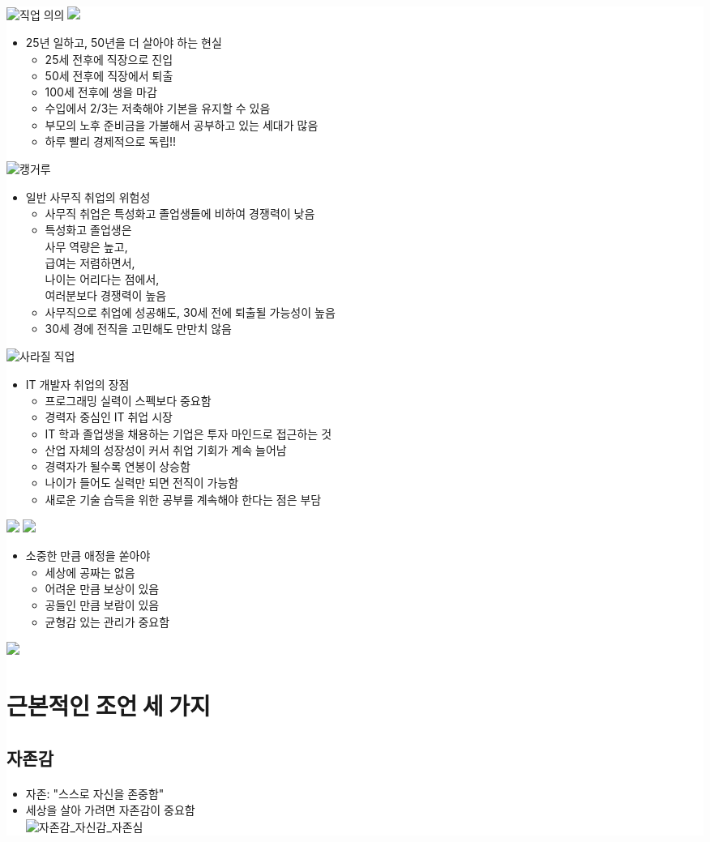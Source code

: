 ![직업 의의](https://user-images.githubusercontent.com/10287629/104017458-83836680-51fb-11eb-8146-1107e848a909.jpg)
<img src="https://user-images.githubusercontent.com/10287629/104017548-a7df4300-51fb-11eb-8219-b2b078297280.jpg" width="50%">

- 25년 일하고, 50년을 더 살아야 하는 현실 
    - 25세 전후에 직장으로 진입
    - 50세 전후에 직장에서 퇴출
    - 100세 전후에 생을 마감
    - 수입에서 2/3는 저축해야 기본을 유지할 수 있음
    - 부모의 노후 준비금을 가불해서 공부하고 있는 세대가 많음
    - 하루 빨리 경제적으로 독립!!

![캥거루](https://user-images.githubusercontent.com/10287629/104017939-57b4b080-51fc-11eb-9bdb-0f2af03a3ef0.jpg)



- 일반 사무직 취업의 위험성
    - 사무직 취업은 특성화고 졸업생들에 비하여 경쟁력이 낮음
    - 특성화고 졸업생은  
      사무 역량은 높고,   
      급여는 저렴하면서,  
      나이는 어리다는 점에서,   
      여러분보다 경쟁력이 높음
    - 사무직으로 취업에 성공해도, 30세 전에 퇴출될 가능성이 높음
    - 30세 경에 전직을 고민해도 만만치 않음

![사라질 직업](https://user-images.githubusercontent.com/10287629/104019358-c561dc00-51fe-11eb-828e-d8709d5b0ff1.png)

- IT 개발자 취업의 장점
    - 프로그래밍 실력이 스펙보다 중요함
    - 경력자 중심인 IT 취업 시장
    - IT 학과 졸업생을 채용하는 기업은 투자 마인드로 접근하는 것
    - 산업 자체의 성장성이 커서 취업 기회가 계속 늘어남
    - 경력자가 될수록 연봉이 상승함
    - 나이가 들어도 실력만 되면 전직이 가능함
    - 새로운 기술 습득을 위한 공부를 계속해야 한다는 점은 부담

<img src="https://user-images.githubusercontent.com/10287629/104019347-c09d2800-51fe-11eb-95da-5f1cbf792232.jpg" width="50%">
<img src="https://user-images.githubusercontent.com/10287629/104019473-f4784d80-51fe-11eb-8535-a50920459742.jpg" width="40%">

- 소중한 만큼 애정을 쏟아야  
    - 세상에 공짜는 없음
    - 어려운 만큼 보상이 있음
    - 공들인 만큼 보람이 있음
    - 균형감 있는 관리가 중요함

![](https://i.pinimg.com/originals/5f/df/c6/5fdfc62bb819c5cc10c7e239972ca916.png)


# 근본적인 조언 세 가지

## 자존감
- 자존: "스스로 자신을 존중함"
- 세상을 살아 가려면 자존감이 중요함  
![자존감_자신감_자존심](https://user-images.githubusercontent.com/10287629/103989561-3b504e00-51d3-11eb-85f2-5b86d2c02b41.png)  
